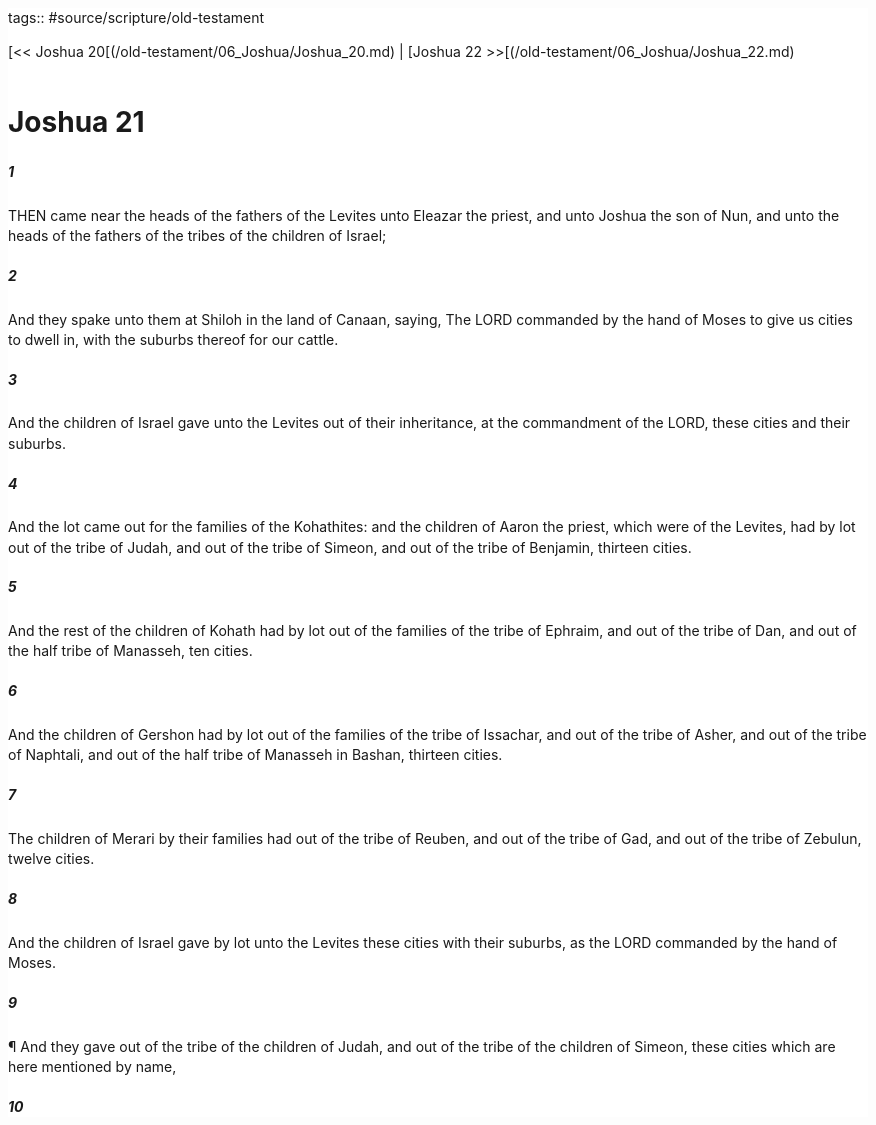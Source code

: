 tags:: #source/scripture/old-testament

[<< Joshua 20[(/old-testament/06_Joshua/Joshua_20.md) | [Joshua 22 >>[(/old-testament/06_Joshua/Joshua_22.md)

# Joshua 21

##### 1

THEN came near the heads of the fathers of the Levites unto Eleazar the priest, and unto Joshua the son of Nun, and unto the heads of the fathers of the tribes of the children of Israel;

##### 2

And they spake unto them at Shiloh in the land of Canaan, saying, The LORD commanded by the hand of Moses to give us cities to dwell in, with the suburbs thereof for our cattle.

##### 3

And the children of Israel gave unto the Levites out of their inheritance, at the commandment of the LORD, these cities and their suburbs.

##### 4

And the lot came out for the families of the Kohathites: and the children of Aaron the priest, which were of the Levites, had by lot out of the tribe of Judah, and out of the tribe of Simeon, and out of the tribe of Benjamin, thirteen cities.

##### 5

And the rest of the children of Kohath had by lot out of the families of the tribe of Ephraim, and out of the tribe of Dan, and out of the half tribe of Manasseh, ten cities.

##### 6

And the children of Gershon had by lot out of the families of the tribe of Issachar, and out of the tribe of Asher, and out of the tribe of Naphtali, and out of the half tribe of Manasseh in Bashan, thirteen cities.

##### 7

The children of Merari by their families had out of the tribe of Reuben, and out of the tribe of Gad, and out of the tribe of Zebulun, twelve cities.

##### 8

And the children of Israel gave by lot unto the Levites these cities with their suburbs, as the LORD commanded by the hand of Moses.

##### 9

¶ And they gave out of the tribe of the children of Judah, and out of the tribe of the children of Simeon, these cities which are here mentioned by name,

##### 10
